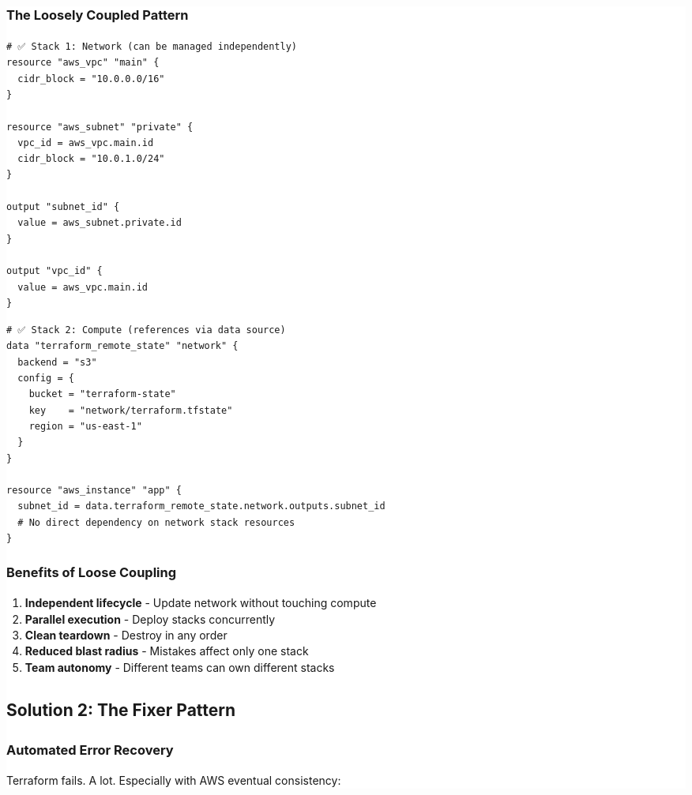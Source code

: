 ### The Loosely Coupled Pattern

```hcl
# ✅ Stack 1: Network (can be managed independently)
resource "aws_vpc" "main" {
  cidr_block = "10.0.0.0/16"
}

resource "aws_subnet" "private" {
  vpc_id = aws_vpc.main.id
  cidr_block = "10.0.1.0/24"
}

output "subnet_id" {
  value = aws_subnet.private.id
}

output "vpc_id" {
  value = aws_vpc.main.id
}
```

```hcl
# ✅ Stack 2: Compute (references via data source)
data "terraform_remote_state" "network" {
  backend = "s3"
  config = {
    bucket = "terraform-state"
    key    = "network/terraform.tfstate"
    region = "us-east-1"
  }
}

resource "aws_instance" "app" {
  subnet_id = data.terraform_remote_state.network.outputs.subnet_id
  # No direct dependency on network stack resources
}
```

### Benefits of Loose Coupling

1. **Independent lifecycle** - Update network without touching compute
2. **Parallel execution** - Deploy stacks concurrently
3. **Clean teardown** - Destroy in any order
4. **Reduced blast radius** - Mistakes affect only one stack
5. **Team autonomy** - Different teams can own different stacks

## Solution 2: The Fixer Pattern

### Automated Error Recovery

Terraform fails. A lot. Especially with AWS eventual consistency:
